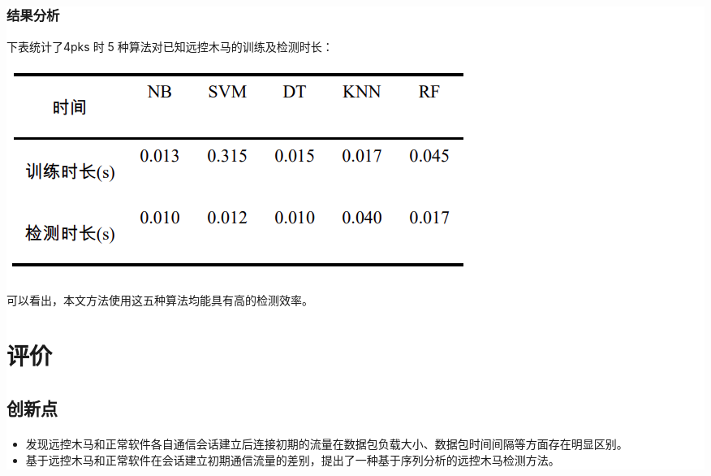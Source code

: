 ### 结果分析

下表统计了4pks 时 5 种算法对已知远控木马的训练及检测时长：

![4pks 时 5 种算法对已知远控木马的训练及检测时长](image-13.png)

可以看出，本文方法使用这五种算法均能具有高的检测效率。

# 评价

## 创新点

- 发现远控木马和正常软件各自通信会话建立后连接初期的流量在数据包负载大小、数据包时间间隔等方面存在明显区别。
- 基于远控木马和正常软件在会话建立初期通信流量的差别，提出了一种基于序列分析的远控木马检测方法。

